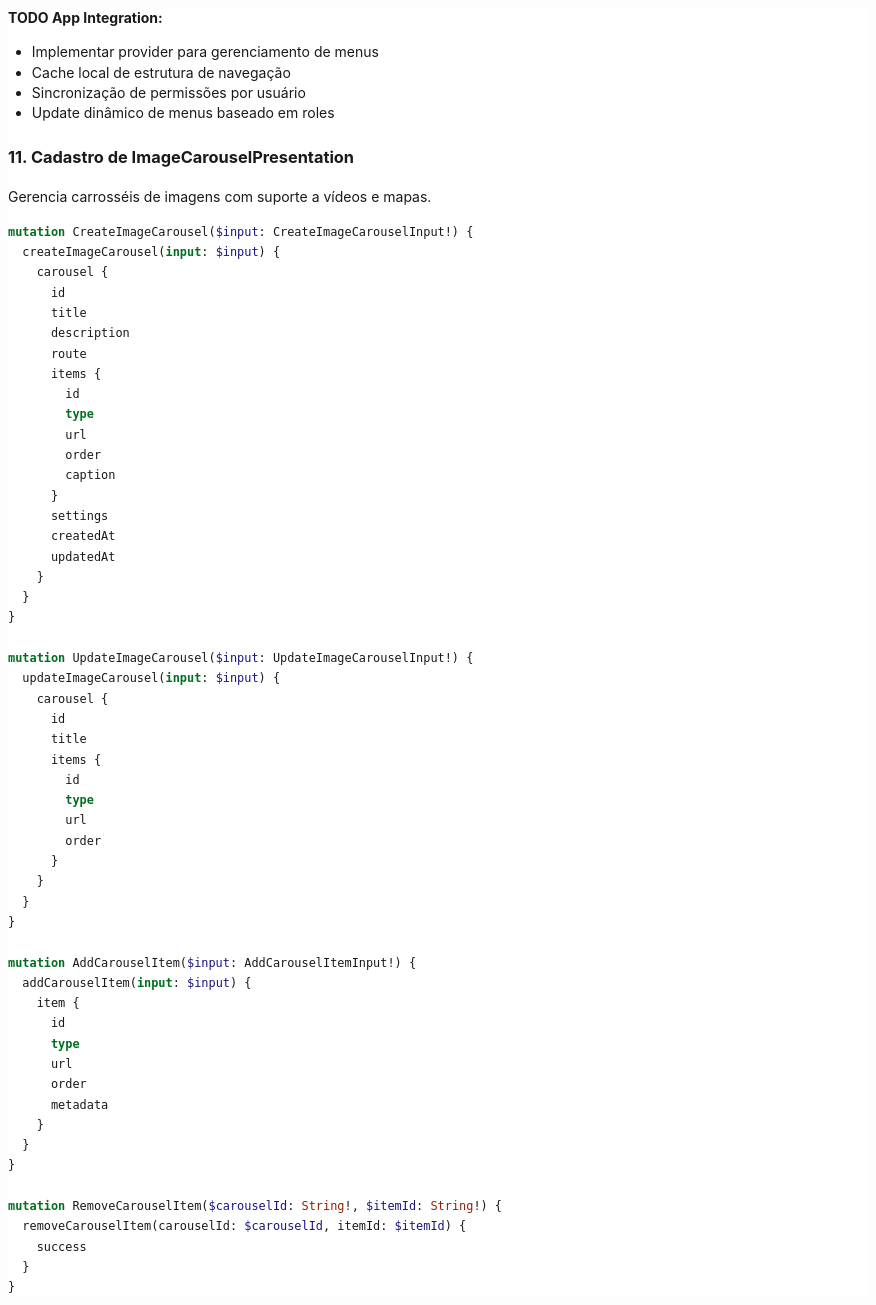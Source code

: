 **TODO App Integration:**
- Implementar provider para gerenciamento de menus
- Cache local de estrutura de navegação
- Sincronização de permissões por usuário
- Update dinâmico de menus baseado em roles

### 11. Cadastro de ImageCarouselPresentation

Gerencia carrosséis de imagens com suporte a vídeos e mapas.

```graphql
mutation CreateImageCarousel($input: CreateImageCarouselInput!) {
  createImageCarousel(input: $input) {
    carousel {
      id
      title
      description
      route
      items {
        id
        type
        url
        order
        caption
      }
      settings
      createdAt
      updatedAt
    }
  }
}

mutation UpdateImageCarousel($input: UpdateImageCarouselInput!) {
  updateImageCarousel(input: $input) {
    carousel {
      id
      title
      items {
        id
        type
        url
        order
      }
    }
  }
}

mutation AddCarouselItem($input: AddCarouselItemInput!) {
  addCarouselItem(input: $input) {
    item {
      id
      type
      url
      order
      metadata
    }
  }
}

mutation RemoveCarouselItem($carouselId: String!, $itemId: String!) {
  removeCarouselItem(carouselId: $carouselId, itemId: $itemId) {
    success
  }
}
```